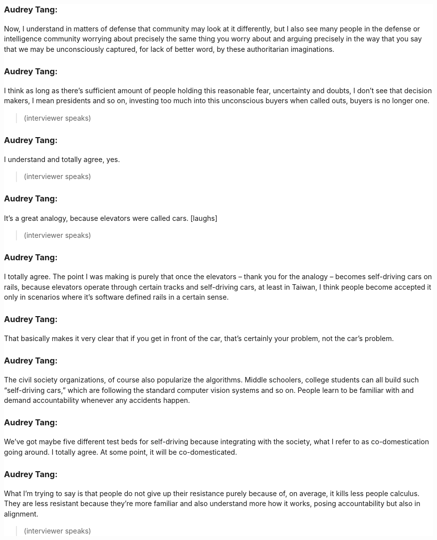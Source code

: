 ### Audrey Tang:
Now, I understand in matters of defense that community may look at it differently, but I also see many people in the defense or intelligence community worrying about precisely the same thing you worry about and arguing precisely in the way that you say that we may be unconsciously captured, for lack of better word, by these authoritarian imaginations.

### Audrey Tang:
I think as long as there’s sufficient amount of people holding this reasonable fear, uncertainty and doubts, I don’t see that decision makers, I mean presidents and so on, investing too much into this unconscious buyers when called outs, buyers is no longer one.

> (interviewer speaks)

### Audrey Tang:
I understand and totally agree, yes.

> (interviewer speaks)

### Audrey Tang:
It’s a great analogy, because elevators were called cars. \[laughs\]

> (interviewer speaks)

### Audrey Tang:
I totally agree. The point I was making is purely that once the elevators – thank you for the analogy – becomes self-driving cars on rails, because elevators operate through certain tracks and self-driving cars, at least in Taiwan, I think people become accepted it only in scenarios where it’s software defined rails in a certain sense.

### Audrey Tang:
That basically makes it very clear that if you get in front of the car, that’s certainly your problem, not the car’s problem.

### Audrey Tang:
The civil society organizations, of course also popularize the algorithms. Middle schoolers, college students can all build such “self-driving cars,” which are following the standard computer vision systems and so on. People learn to be familiar with and demand accountability whenever any accidents happen.

### Audrey Tang:
We’ve got maybe five different test beds for self-driving because integrating with the society, what I refer to as co-domestication going around. I totally agree. At some point, it will be co-domesticated.

### Audrey Tang:
What I’m trying to say is that people do not give up their resistance purely because of, on average, it kills less people calculus. They are less resistant because they’re more familiar and also understand more how it works, posing accountability but also in alignment.

> (interviewer speaks)
